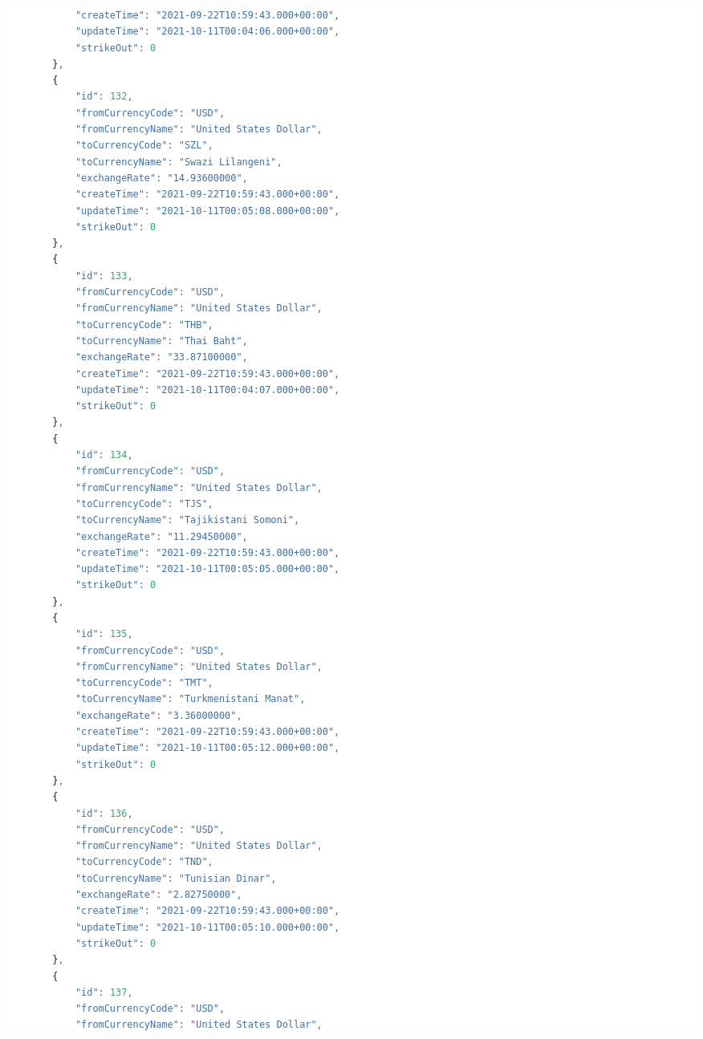 ```javascript
			"createTime": "2021-09-22T10:59:43.000+00:00",
			"updateTime": "2021-10-11T00:04:06.000+00:00",
			"strikeOut": 0
		},
		{
			"id": 132,
			"fromCurrencyCode": "USD",
			"fromCurrencyName": "United States Dollar",
			"toCurrencyCode": "SZL",
			"toCurrencyName": "Swazi Lilangeni",
			"exchangeRate": "14.93600000",
			"createTime": "2021-09-22T10:59:43.000+00:00",
			"updateTime": "2021-10-11T00:05:08.000+00:00",
			"strikeOut": 0
		},
		{
			"id": 133,
			"fromCurrencyCode": "USD",
			"fromCurrencyName": "United States Dollar",
			"toCurrencyCode": "THB",
			"toCurrencyName": "Thai Baht",
			"exchangeRate": "33.87100000",
			"createTime": "2021-09-22T10:59:43.000+00:00",
			"updateTime": "2021-10-11T00:04:07.000+00:00",
			"strikeOut": 0
		},
		{
			"id": 134,
			"fromCurrencyCode": "USD",
			"fromCurrencyName": "United States Dollar",
			"toCurrencyCode": "TJS",
			"toCurrencyName": "Tajikistani Somoni",
			"exchangeRate": "11.29450000",
			"createTime": "2021-09-22T10:59:43.000+00:00",
			"updateTime": "2021-10-11T00:05:05.000+00:00",
			"strikeOut": 0
		},
		{
			"id": 135,
			"fromCurrencyCode": "USD",
			"fromCurrencyName": "United States Dollar",
			"toCurrencyCode": "TMT",
			"toCurrencyName": "Turkmenistani Manat",
			"exchangeRate": "3.36000000",
			"createTime": "2021-09-22T10:59:43.000+00:00",
			"updateTime": "2021-10-11T00:05:12.000+00:00",
			"strikeOut": 0
		},
		{
			"id": 136,
			"fromCurrencyCode": "USD",
			"fromCurrencyName": "United States Dollar",
			"toCurrencyCode": "TND",
			"toCurrencyName": "Tunisian Dinar",
			"exchangeRate": "2.82750000",
			"createTime": "2021-09-22T10:59:43.000+00:00",
			"updateTime": "2021-10-11T00:05:10.000+00:00",
			"strikeOut": 0
		},
		{
			"id": 137,
			"fromCurrencyCode": "USD",
			"fromCurrencyName": "United States Dollar",
```